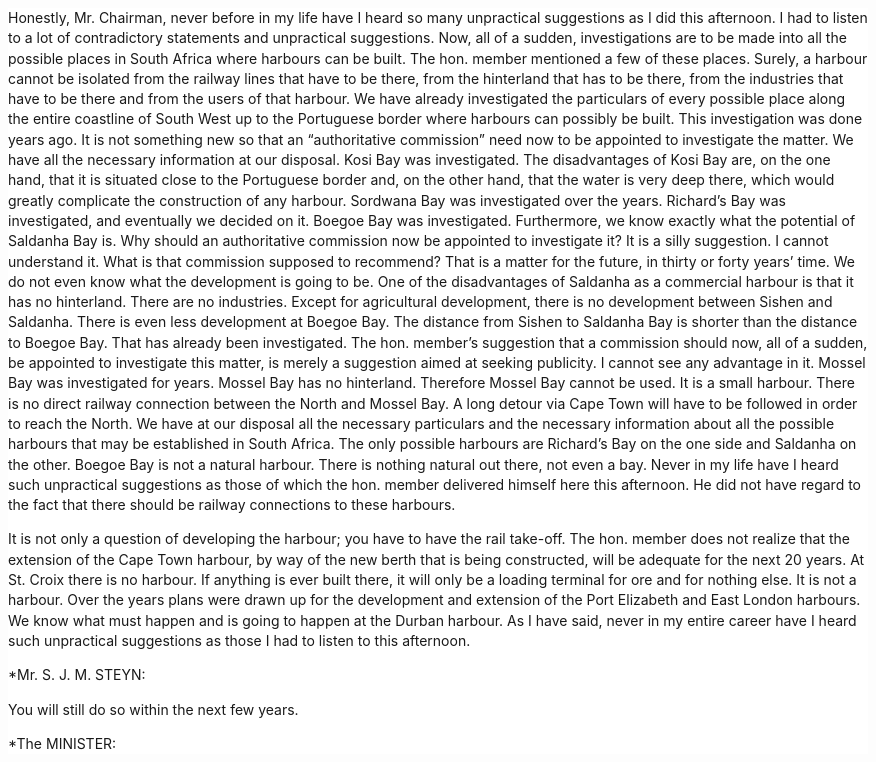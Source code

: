 <p>Honestly, Mr. Chairman, never before in my life have I heard so many unpractical suggestions as I did this afternoon. I had to listen to a lot of contradictory statements and unpractical suggestions. Now, all of a sudden, investigations are to be made into all the possible places in South Africa where harbours can be built. The hon. member mentioned a few of these places. Surely, a harbour cannot be isolated from the railway lines that have to be there, from the hinterland that has to be there, from the industries that have to be there and from the users of that harbour. We have already investigated the particulars of every possible place along the entire coastline of South West up to the Portuguese border where harbours can possibly be built. This investigation was done years ago. It is not something new so that an &#x201C;authoritative commission&#x201D; need now to be appointed to investigate the matter. We have all the necessary information at our disposal. Kosi Bay was investigated. The disadvantages of Kosi Bay are, on the one hand, that it is situated close to the Portuguese border and, on the other hand, that the water is very deep there, which would greatly complicate the construction of any harbour. Sordwana Bay was investigated over the years. Richard&#x2019;s Bay was investigated, and eventually we decided on it. Boegoe Bay was investigated. Furthermore, we know exactly what the potential of Saldanha Bay is. Why should an authoritative commission now be appointed to investigate it&#x003F; It is a silly suggestion. I cannot understand it. What is that commission supposed to recommend&#x003F; That is a matter for the future, in thirty or forty years&#x2019; time. We do not even know what the development is going to be. One of the disadvantages of Saldanha as a commercial harbour is that it has no hinterland. There are no industries. Except for agricultural development, there is no development between Sishen and Saldanha. There is even less development at Boegoe Bay. The distance from Sishen to Saldanha Bay is shorter than the distance to Boegoe Bay. That has already been investigated. The hon. member&#x2019;s suggestion that a commission should now, all of a sudden, be appointed to investigate this matter, is merely a suggestion aimed at seeking publicity. I cannot see any advantage in it. Mossel Bay was investigated for years. Mossel Bay has no hinterland. Therefore Mossel Bay cannot be used. It is a small harbour. There is no direct railway connection between the North and Mossel Bay. A long detour via Cape Town will have to be followed in order to reach the North. We have at our disposal all the necessary particulars and the necessary information about all the possible harbours that may be established in South Africa. The only possible harbours are Richard&#x2019;s Bay on the one side and Saldanha on the other. Boegoe Bay is not a natural harbour. There is nothing natural out there, not even a bay. Never in my life have I heard such unpractical suggestions as those of which the hon. member delivered himself here this afternoon. He did not have regard to the fact that there should be railway connections to these harbours.</p>

<p>It is not only a question of developing the harbour; you have to have the rail take-off. The hon. member does not realize that the extension of the Cape Town harbour, by way of the new berth that is being constructed, will be adequate for the next 20 years. At St. Croix there is no harbour. If anything is ever built there, it will only be a loading terminal for ore and for nothing else. It is not a harbour. Over the years plans were drawn up for the development and extension of the Port Elizabeth and East London harbours. We know what must happen and is going to happen at the Durban harbour. As I have said, never in my entire career have I heard such unpractical suggestions as those I had to listen to this afternoon.</p>

</speech>

<speech by="#steyn">

<from>*Mr. <person refersTo="hansard_za">S. J. M. STEYN</person>:</from>

<p>You will still do so within the next few years.</p>

</speech>

<speech by="#minister">

<from>*The <person refersTo="hansard_za">MINISTER</person>:</from>
